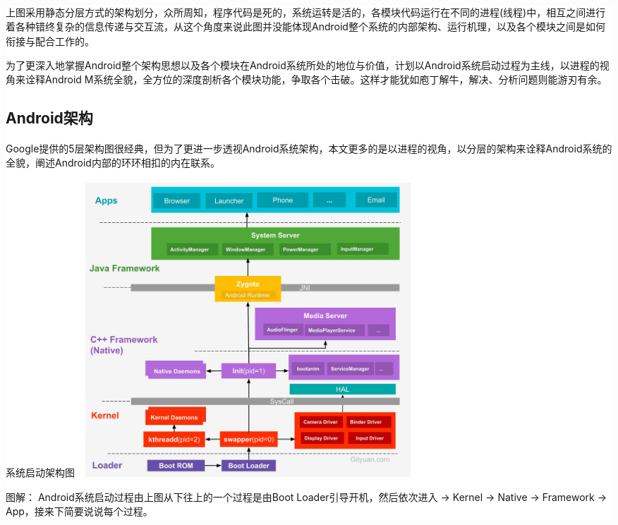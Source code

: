 上图采用静态分层方式的架构划分，众所周知，程序代码是死的，系统运转是活的，各模块代码运行在不同的进程(线程)中，相互之间进行着各种错终复杂的信息传递与交互流，从这个角度来说此图并没能体现Android整个系统的内部架构、运行机理，以及各个模块之间是如何衔接与配合工作的。

为了更深入地掌握Android整个架构思想以及各个模块在Android系统所处的地位与价值，计划以Android系统启动过程为主线，以进程的视角来诠释Android M系统全貌，全方位的深度剖析各个模块功能，争取各个击破。这样才能犹如庖丁解牛，解决、分析问题则能游刃有余。

## Android架构

Google提供的5层架构图很经典，但为了更进一步透视Android系统架构，本文更多的是以进程的视角，以分层的架构来诠释Android系统的全貌，阐述Android内部的环环相扣的内在联系。

系统启动架构图
<img src="images/android01/android-boot.jpg" width="480">

图解： Android系统启动过程由上图从下往上的一个过程是由Boot Loader引导开机，然后依次进入 -> Kernel -> Native -> Framework -> App，接来下简要说说每个过程。
